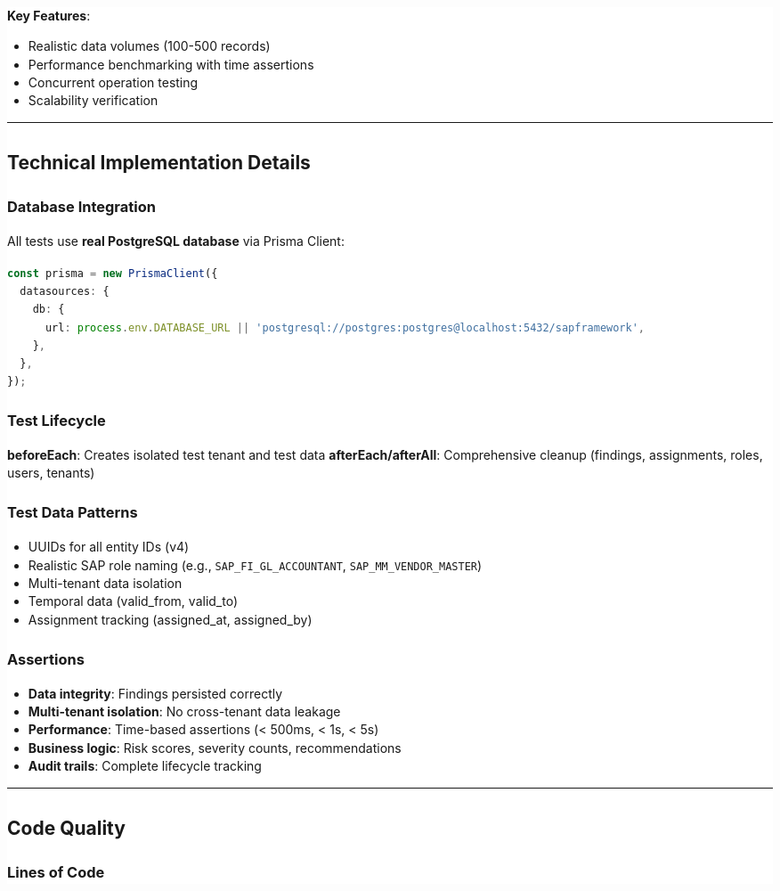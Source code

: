 **Key Features**:
- Realistic data volumes (100-500 records)
- Performance benchmarking with time assertions
- Concurrent operation testing
- Scalability verification

---

## Technical Implementation Details

### Database Integration

All tests use **real PostgreSQL database** via Prisma Client:

```typescript
const prisma = new PrismaClient({
  datasources: {
    db: {
      url: process.env.DATABASE_URL || 'postgresql://postgres:postgres@localhost:5432/sapframework',
    },
  },
});
```

### Test Lifecycle

**beforeEach**: Creates isolated test tenant and test data
**afterEach/afterAll**: Comprehensive cleanup (findings, assignments, roles, users, tenants)

### Test Data Patterns

- UUIDs for all entity IDs (v4)
- Realistic SAP role naming (e.g., `SAP_FI_GL_ACCOUNTANT`, `SAP_MM_VENDOR_MASTER`)
- Multi-tenant data isolation
- Temporal data (valid_from, valid_to)
- Assignment tracking (assigned_at, assigned_by)

### Assertions

- **Data integrity**: Findings persisted correctly
- **Multi-tenant isolation**: No cross-tenant data leakage
- **Performance**: Time-based assertions (< 500ms, < 1s, < 5s)
- **Business logic**: Risk scores, severity counts, recommendations
- **Audit trails**: Complete lifecycle tracking

---

## Code Quality

### Lines of Code

